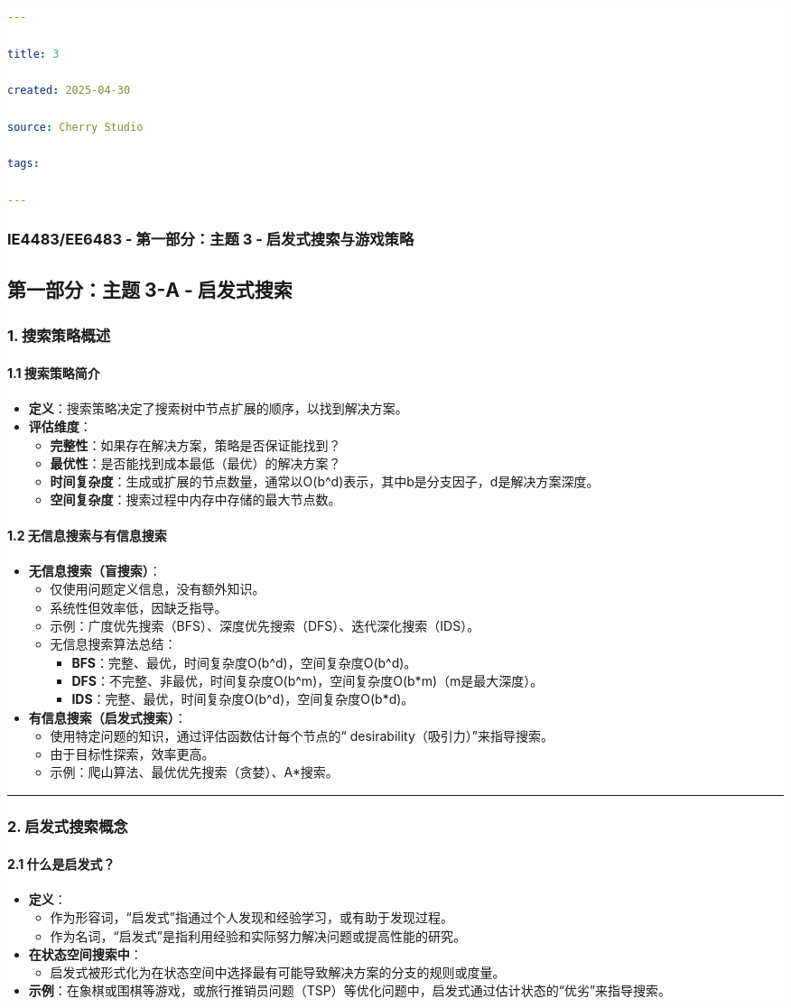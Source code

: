 ```yaml
---
      
title: 3
      
created: 2025-04-30
      
source: Cherry Studio
      
tags: 
      
---
```


### IE4483/EE6483 - 第一部分：主题 3 - 启发式搜索与游戏策略


## **第一部分：主题 3-A - 启发式搜索**

### **1. 搜索策略概述**

#### **1.1 搜索策略简介**
- **定义**：搜索策略决定了搜索树中节点扩展的顺序，以找到解决方案。
- **评估维度**：
  - **完整性**：如果存在解决方案，策略是否保证能找到？
  - **最优性**：是否能找到成本最低（最优）的解决方案？
  - **时间复杂度**：生成或扩展的节点数量，通常以O(b^d)表示，其中b是分支因子，d是解决方案深度。
  - **空间复杂度**：搜索过程中内存中存储的最大节点数。

#### **1.2 无信息搜索与有信息搜索**
- **无信息搜索（盲搜索）**：
  - 仅使用问题定义信息，没有额外知识。
  - 系统性但效率低，因缺乏指导。
  - 示例：广度优先搜索（BFS）、深度优先搜索（DFS）、迭代深化搜索（IDS）。
  - 无信息搜索算法总结：
    - **BFS**：完整、最优，时间复杂度O(b^d)，空间复杂度O(b^d)。
    - **DFS**：不完整、非最优，时间复杂度O(b^m)，空间复杂度O(b*m)（m是最大深度）。
    - **IDS**：完整、最优，时间复杂度O(b^d)，空间复杂度O(b*d)。
- **有信息搜索（启发式搜索）**：
  - 使用特定问题的知识，通过评估函数估计每个节点的“ desirability（吸引力）”来指导搜索。
  - 由于目标性探索，效率更高。
  - 示例：爬山算法、最优优先搜索（贪婪）、A*搜索。

---

### **2. 启发式搜索概念**

#### **2.1 什么是启发式？**
- **定义**：
  - 作为形容词，“启发式”指通过个人发现和经验学习，或有助于发现过程。
  - 作为名词，“启发式”是指利用经验和实际努力解决问题或提高性能的研究。
- **在状态空间搜索中**：
  - 启发式被形式化为在状态空间中选择最有可能导致解决方案的分支的规则或度量。
- **示例**：在象棋或围棋等游戏，或旅行推销员问题（TSP）等优化问题中，启发式通过估计状态的“优劣”来指导搜索。
